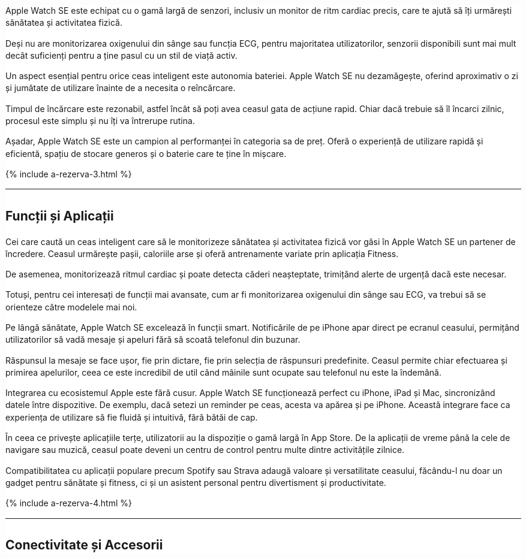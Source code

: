 Apple Watch SE este echipat cu o gamă largă de senzori, inclusiv un monitor de ritm cardiac precis, care te ajută să îți urmărești sănătatea și activitatea fizică. 

Deși nu are monitorizarea oxigenului din sânge sau funcția ECG, pentru majoritatea utilizatorilor, senzorii disponibili sunt mai mult decât suficienți pentru a ține pasul cu un stil de viață activ.

Un aspect esențial pentru orice ceas inteligent este autonomia bateriei. Apple Watch SE nu dezamăgește, oferind aproximativ o zi și jumătate de utilizare înainte de a necesita o reîncărcare. 

Timpul de încărcare este rezonabil, astfel încât să poți avea ceasul gata de acțiune rapid. Chiar dacă trebuie să îl încarci zilnic, procesul este simplu și nu îți va întrerupe rutina.

Așadar, Apple Watch SE este un campion al performanței în categoria sa de preț. Oferă o experiență de utilizare rapidă și eficientă, spațiu de stocare generos și o baterie care te ține în mișcare. 

{% include a-rezerva-3.html %}

---
## Funcții și Aplicații

<span class="drop-caps">C</span>ei care caută un ceas inteligent care să le monitorizeze sănătatea și activitatea fizică vor găsi în Apple Watch SE un partener de încredere. Ceasul urmărește pașii, caloriile arse și oferă antrenamente variate prin aplicația Fitness. 

De asemenea, monitorizează ritmul cardiac și poate detecta căderi neașteptate, trimițând alerte de urgență dacă este necesar. 

Totuși, pentru cei interesați de funcții mai avansate, cum ar fi monitorizarea oxigenului din sânge sau ECG, va trebui să se orienteze către modelele mai noi.

Pe lângă sănătate, Apple Watch SE excelează în funcții smart. Notificările de pe iPhone apar direct pe ecranul ceasului, permițând utilizatorilor să vadă mesaje și apeluri fără să scoată telefonul din buzunar. 

Răspunsul la mesaje se face ușor, fie prin dictare, fie prin selecția de răspunsuri predefinite. Ceasul permite chiar efectuarea și primirea apelurilor, ceea ce este incredibil de util când mâinile sunt ocupate sau telefonul nu este la îndemână.

Integrarea cu ecosistemul Apple este fără cusur. Apple Watch SE funcționează perfect cu iPhone, iPad și Mac, sincronizând datele între dispozitive. De exemplu, dacă setezi un reminder pe ceas, acesta va apărea și pe iPhone. Această integrare face ca experiența de utilizare să fie fluidă și intuitivă, fără bătăi de cap.

În ceea ce privește aplicațiile terțe, utilizatorii au la dispoziție o gamă largă în App Store. De la aplicații de vreme până la cele de navigare sau muzică, ceasul poate deveni un centru de control pentru multe dintre activitățile zilnice. 

Compatibilitatea cu aplicații populare precum Spotify sau Strava adaugă valoare și versatilitate ceasului, făcându-l nu doar un gadget pentru sănătate și fitness, ci și un asistent personal pentru divertisment și productivitate.

{% include a-rezerva-4.html %}

---
## Conectivitate și Accesorii
